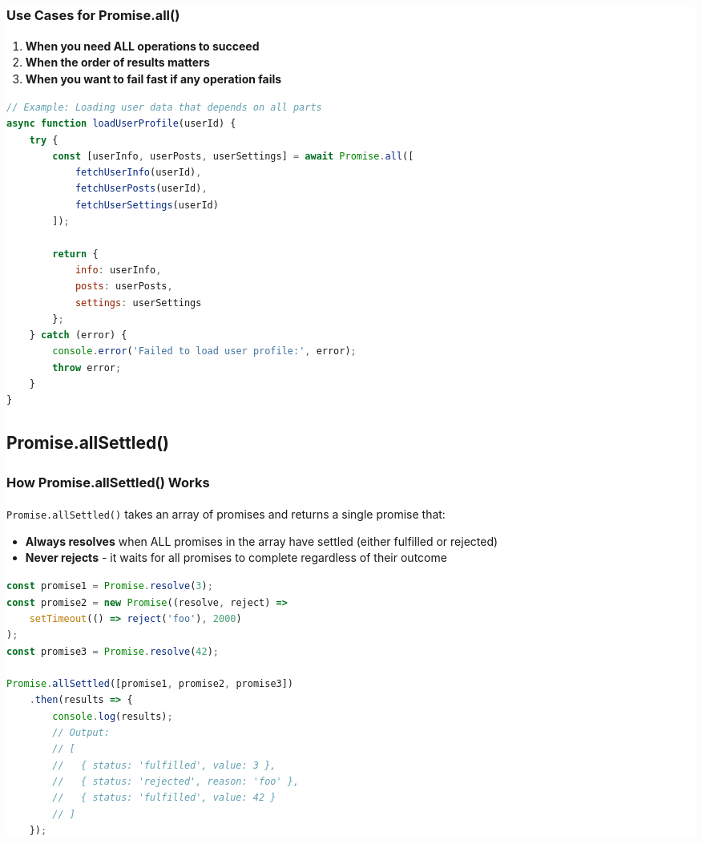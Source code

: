 ### Use Cases for Promise.all()

1. **When you need ALL operations to succeed**
2. **When the order of results matters**
3. **When you want to fail fast if any operation fails**

```javascript
// Example: Loading user data that depends on all parts
async function loadUserProfile(userId) {
    try {
        const [userInfo, userPosts, userSettings] = await Promise.all([
            fetchUserInfo(userId),
            fetchUserPosts(userId),
            fetchUserSettings(userId)
        ]);
        
        return {
            info: userInfo,
            posts: userPosts,
            settings: userSettings
        };
    } catch (error) {
        console.error('Failed to load user profile:', error);
        throw error;
    }
}
```

## Promise.allSettled()

### How Promise.allSettled() Works

`Promise.allSettled()` takes an array of promises and returns a single promise that:
- **Always resolves** when ALL promises in the array have settled (either fulfilled or rejected)
- **Never rejects** - it waits for all promises to complete regardless of their outcome

```javascript
const promise1 = Promise.resolve(3);
const promise2 = new Promise((resolve, reject) => 
    setTimeout(() => reject('foo'), 2000)
);
const promise3 = Promise.resolve(42);

Promise.allSettled([promise1, promise2, promise3])
    .then(results => {
        console.log(results);
        // Output:
        // [
        //   { status: 'fulfilled', value: 3 },
        //   { status: 'rejected', reason: 'foo' },
        //   { status: 'fulfilled', value: 42 }
        // ]
    });
```
